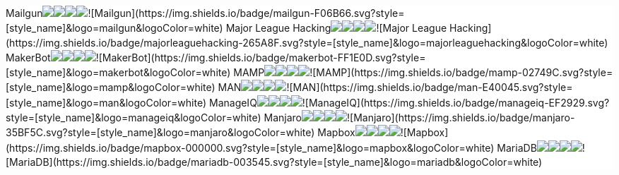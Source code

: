 <tr><td>Mailgun</td><td><img src='https://img.shields.io/badge/mailgun-F06B66.svg?style=flat&logo=mailgun&logoColor=white' /></td><td><img src='https://img.shields.io/badge/mailgun-F06B66.svg?style=plastic&logo=mailgun&logoColor=white' /></td><td><img src='https://img.shields.io/badge/mailgun-F06B66.svg?style=for-the-badge&logo=mailgun&logoColor=white' /></td><td><img src='https://img.shields.io/badge/mailgun-F06B66.svg?style=flat-square&logo=mailgun&logoColor=white' /></td><td>![Mailgun](https://img.shields.io/badge/mailgun-F06B66.svg?style=[style_name]&logo=mailgun&logoColor=white)</td></tr>
<tr><td>Major League Hacking</td><td><img src='https://img.shields.io/badge/majorleaguehacking-265A8F.svg?style=flat&logo=majorleaguehacking&logoColor=white' /></td><td><img src='https://img.shields.io/badge/majorleaguehacking-265A8F.svg?style=plastic&logo=majorleaguehacking&logoColor=white' /></td><td><img src='https://img.shields.io/badge/majorleaguehacking-265A8F.svg?style=for-the-badge&logo=majorleaguehacking&logoColor=white' /></td><td><img src='https://img.shields.io/badge/majorleaguehacking-265A8F.svg?style=flat-square&logo=majorleaguehacking&logoColor=white' /></td><td>![Major League Hacking](https://img.shields.io/badge/majorleaguehacking-265A8F.svg?style=[style_name]&logo=majorleaguehacking&logoColor=white)</td></tr>
<tr><td>MakerBot</td><td><img src='https://img.shields.io/badge/makerbot-FF1E0D.svg?style=flat&logo=makerbot&logoColor=white' /></td><td><img src='https://img.shields.io/badge/makerbot-FF1E0D.svg?style=plastic&logo=makerbot&logoColor=white' /></td><td><img src='https://img.shields.io/badge/makerbot-FF1E0D.svg?style=for-the-badge&logo=makerbot&logoColor=white' /></td><td><img src='https://img.shields.io/badge/makerbot-FF1E0D.svg?style=flat-square&logo=makerbot&logoColor=white' /></td><td>![MakerBot](https://img.shields.io/badge/makerbot-FF1E0D.svg?style=[style_name]&logo=makerbot&logoColor=white)</td></tr>
<tr><td>MAMP</td><td><img src='https://img.shields.io/badge/mamp-02749C.svg?style=flat&logo=mamp&logoColor=white' /></td><td><img src='https://img.shields.io/badge/mamp-02749C.svg?style=plastic&logo=mamp&logoColor=white' /></td><td><img src='https://img.shields.io/badge/mamp-02749C.svg?style=for-the-badge&logo=mamp&logoColor=white' /></td><td><img src='https://img.shields.io/badge/mamp-02749C.svg?style=flat-square&logo=mamp&logoColor=white' /></td><td>![MAMP](https://img.shields.io/badge/mamp-02749C.svg?style=[style_name]&logo=mamp&logoColor=white)</td></tr>
<tr><td>MAN</td><td><img src='https://img.shields.io/badge/man-E40045.svg?style=flat&logo=man&logoColor=white' /></td><td><img src='https://img.shields.io/badge/man-E40045.svg?style=plastic&logo=man&logoColor=white' /></td><td><img src='https://img.shields.io/badge/man-E40045.svg?style=for-the-badge&logo=man&logoColor=white' /></td><td><img src='https://img.shields.io/badge/man-E40045.svg?style=flat-square&logo=man&logoColor=white' /></td><td>![MAN](https://img.shields.io/badge/man-E40045.svg?style=[style_name]&logo=man&logoColor=white)</td></tr>
<tr><td>ManageIQ</td><td><img src='https://img.shields.io/badge/manageiq-EF2929.svg?style=flat&logo=manageiq&logoColor=white' /></td><td><img src='https://img.shields.io/badge/manageiq-EF2929.svg?style=plastic&logo=manageiq&logoColor=white' /></td><td><img src='https://img.shields.io/badge/manageiq-EF2929.svg?style=for-the-badge&logo=manageiq&logoColor=white' /></td><td><img src='https://img.shields.io/badge/manageiq-EF2929.svg?style=flat-square&logo=manageiq&logoColor=white' /></td><td>![ManageIQ](https://img.shields.io/badge/manageiq-EF2929.svg?style=[style_name]&logo=manageiq&logoColor=white)</td></tr>
<tr><td>Manjaro</td><td><img src='https://img.shields.io/badge/manjaro-35BF5C.svg?style=flat&logo=manjaro&logoColor=white' /></td><td><img src='https://img.shields.io/badge/manjaro-35BF5C.svg?style=plastic&logo=manjaro&logoColor=white' /></td><td><img src='https://img.shields.io/badge/manjaro-35BF5C.svg?style=for-the-badge&logo=manjaro&logoColor=white' /></td><td><img src='https://img.shields.io/badge/manjaro-35BF5C.svg?style=flat-square&logo=manjaro&logoColor=white' /></td><td>![Manjaro](https://img.shields.io/badge/manjaro-35BF5C.svg?style=[style_name]&logo=manjaro&logoColor=white)</td></tr>
<tr><td>Mapbox</td><td><img src='https://img.shields.io/badge/mapbox-000000.svg?style=flat&logo=mapbox&logoColor=white' /></td><td><img src='https://img.shields.io/badge/mapbox-000000.svg?style=plastic&logo=mapbox&logoColor=white' /></td><td><img src='https://img.shields.io/badge/mapbox-000000.svg?style=for-the-badge&logo=mapbox&logoColor=white' /></td><td><img src='https://img.shields.io/badge/mapbox-000000.svg?style=flat-square&logo=mapbox&logoColor=white' /></td><td>![Mapbox](https://img.shields.io/badge/mapbox-000000.svg?style=[style_name]&logo=mapbox&logoColor=white)</td></tr>
<tr><td>MariaDB</td><td><img src='https://img.shields.io/badge/mariadb-003545.svg?style=flat&logo=mariadb&logoColor=white' /></td><td><img src='https://img.shields.io/badge/mariadb-003545.svg?style=plastic&logo=mariadb&logoColor=white' /></td><td><img src='https://img.shields.io/badge/mariadb-003545.svg?style=for-the-badge&logo=mariadb&logoColor=white' /></td><td><img src='https://img.shields.io/badge/mariadb-003545.svg?style=flat-square&logo=mariadb&logoColor=white' /></td><td>![MariaDB](https://img.shields.io/badge/mariadb-003545.svg?style=[style_name]&logo=mariadb&logoColor=white)</td></tr>